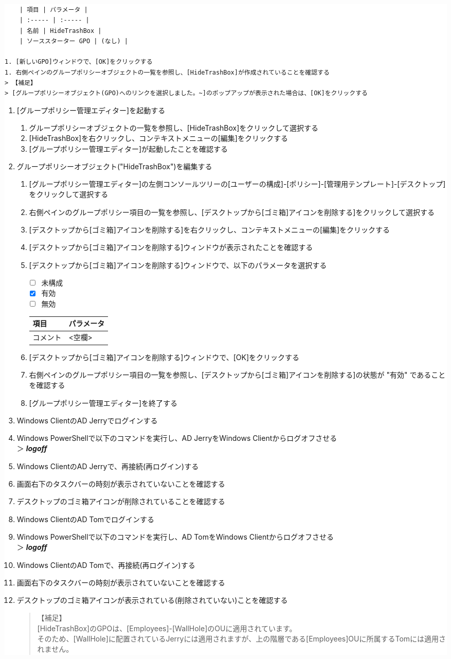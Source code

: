         | 項目 | パラメータ |
        | :----- | :----- |
        | 名前 | HideTrashBox |
        | ソーススターター GPO | (なし) |

    1. [新しいGPO]ウィンドウで、[OK]をクリックする    
    1. 右側ペインのグループポリシーオブジェクトの一覧を参照し、[HideTrashBox]が作成されていることを確認する      
    > 【補足】  
    > [グループポリシーオブジェクト(GPO)へのリンクを選択しました。~]のポップアップが表示された場合は、[OK]をクリックする  

1. [グループポリシー管理エディター]を起動する  
    1. グループポリシーオブジェクトの一覧を参照し、[HideTrashBox]をクリックして選択する  
    1. [HideTrashBox]を右クリックし、コンテキストメニューの[編集]をクリックする  
    1. [グループポリシー管理エディター]が起動したことを確認する  

1. グループポリシーオブジェクト("HideTrashBox")を編集する  
    1. [グループポリシー管理エディター]の左側コンソールツリーの[ユーザーの構成]-[ポリシー]-[管理用テンプレート]-[デスクトップ]をクリックして選択する    
    1. 右側ペインのグループポリシー項目の一覧を参照し、[デスクトップから[ゴミ箱]アイコンを削除する]をクリックして選択する   
    1. [デスクトップから[ゴミ箱]アイコンを削除する]を右クリックし、コンテキストメニューの[編集]をクリックする  
    1. [デスクトップから[ゴミ箱]アイコンを削除する]ウィンドウが表示されたことを確認する  
    1. [デスクトップから[ゴミ箱]アイコンを削除する]ウィンドウで、以下のパラメータを選択する  

        - [ ] 未構成  
        - [x] 有効  
        - [ ] 無効  

        | 項目 | パラメータ |
        | :----- | :----- |
        | コメント | <空欄> |

    1. [デスクトップから[ゴミ箱]アイコンを削除する]ウィンドウで、[OK]をクリックする    
    1. 右側ペインのグループポリシー項目の一覧を参照し、[デスクトップから[ゴミ箱]アイコンを削除する]の状態が "有効" であることを確認する  
    1. [グループポリシー管理エディター]を終了する  


1. Windows ClientのAD Jerryでログインする
1. Windows PowerShellで以下のコマンドを実行し、AD JerryをWindows Clientからログオフさせる  
    ＞ ***logoff***  
    
1. Windows ClientのAD Jerryで、再接続(再ログイン)する
1. 画面右下のタスクバーの時刻が表示されていないことを確認する    
1. デスクトップのゴミ箱アイコンが削除されていることを確認する  


1. Windows ClientのAD Tomでログインする
1. Windows PowerShellで以下のコマンドを実行し、AD TomをWindows Clientからログオフさせる  
    ＞ ***logoff***  
    
1. Windows ClientのAD Tomで、再接続(再ログイン)する
1. 画面右下のタスクバーの時刻が表示されていないことを確認する    
1. デスクトップのゴミ箱アイコンが表示されている(削除されていない)ことを確認する  
    > 【補足】  
    > [HideTrashBox]のGPOは、[Employees]-[WallHole]のOUに適用されています。  
    > そのため、[WallHole]に配置されているJerryには適用されますが、上の階層である[Employees]OUに所属するTomには適用されません。  
